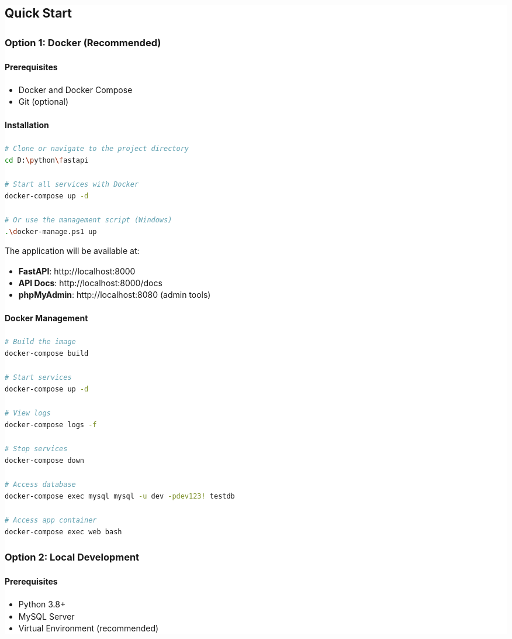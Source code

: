 ## Quick Start

### Option 1: Docker (Recommended)

#### Prerequisites
- Docker and Docker Compose
- Git (optional)

#### Installation
```bash
# Clone or navigate to the project directory
cd D:\python\fastapi

# Start all services with Docker
docker-compose up -d

# Or use the management script (Windows)
.\docker-manage.ps1 up
```

The application will be available at:
- **FastAPI**: http://localhost:8000
- **API Docs**: http://localhost:8000/docs
- **phpMyAdmin**: http://localhost:8080 (admin tools)

#### Docker Management
```bash
# Build the image
docker-compose build

# Start services
docker-compose up -d

# View logs
docker-compose logs -f

# Stop services
docker-compose down

# Access database
docker-compose exec mysql mysql -u dev -pdev123! testdb

# Access app container
docker-compose exec web bash
```

### Option 2: Local Development

#### Prerequisites
- Python 3.8+
- MySQL Server
- Virtual Environment (recommended)
